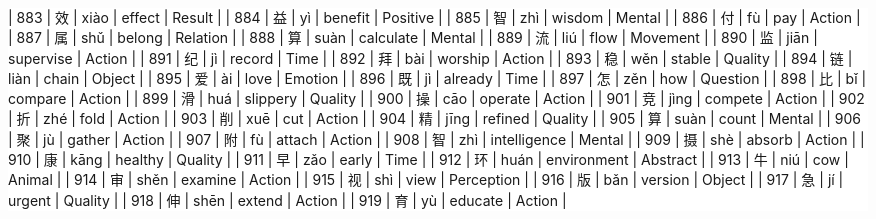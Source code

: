 | 883 | 效 | xiào | effect | Result |
| 884 | 益 | yì | benefit | Positive |
| 885 | 智 | zhì | wisdom | Mental |
| 886 | 付 | fù | pay | Action |
| 887 | 属 | shǔ | belong | Relation |
| 888 | 算 | suàn | calculate | Mental |
| 889 | 流 | liú | flow | Movement |
| 890 | 监 | jiān | supervise | Action |
| 891 | 纪 | jì | record | Time |
| 892 | 拜 | bài | worship | Action |
| 893 | 稳 | wěn | stable | Quality |
| 894 | 链 | liàn | chain | Object |
| 895 | 爱 | ài | love | Emotion |
| 896 | 既 | jì | already | Time |
| 897 | 怎 | zěn | how | Question |
| 898 | 比 | bǐ | compare | Action |
| 899 | 滑 | huá | slippery | Quality |
| 900 | 操 | cāo | operate | Action |
| 901 | 竞 | jìng | compete | Action |
| 902 | 折 | zhé | fold | Action |
| 903 | 削 | xuē | cut | Action |
| 904 | 精 | jīng | refined | Quality |
| 905 | 算 | suàn | count | Mental |
| 906 | 聚 | jù | gather | Action |
| 907 | 附 | fù | attach | Action |
| 908 | 智 | zhì | intelligence | Mental |
| 909 | 摄 | shè | absorb | Action |
| 910 | 康 | kāng | healthy | Quality |
| 911 | 早 | zǎo | early | Time |
| 912 | 环 | huán | environment | Abstract |
| 913 | 牛 | niú | cow | Animal |
| 914 | 审 | shěn | examine | Action |
| 915 | 视 | shì | view | Perception |
| 916 | 版 | bǎn | version | Object |
| 917 | 急 | jí | urgent | Quality |
| 918 | 伸 | shēn | extend | Action |
| 919 | 育 | yù | educate | Action |
